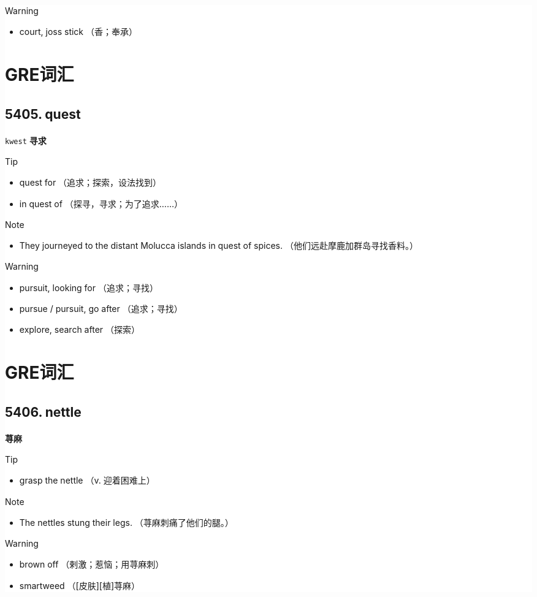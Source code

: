 > [!WARNING]
>
> - court, joss stick （香；奉承）
>

# GRE词汇

## 5405. quest

`kwest`  **寻求**

> [!TIP]
>
> - quest for （追求；探索，设法找到）
>
> - in quest of （探寻，寻求；为了追求……）
>

> [!NOTE]
>
> - They journeyed to the distant Molucca islands in quest of spices. （他们远赴摩鹿加群岛寻找香料。）
>

> [!WARNING]
>
> - pursuit, looking for （追求；寻找）
>
> - pursue / pursuit, go after （追求；寻找）
>
> - explore, search after （探索）
>

# GRE词汇

## 5406. nettle

**荨麻**

> [!TIP]
>
> - grasp the nettle （v. 迎着困难上）
>

> [!NOTE]
>
> - The nettles stung their legs. （荨麻刺痛了他们的腿。）
>

> [!WARNING]
>
> - brown off （剌激；惹恼；用荨麻刺）
>
> - smartweed （[皮肤][植]荨麻）
>
